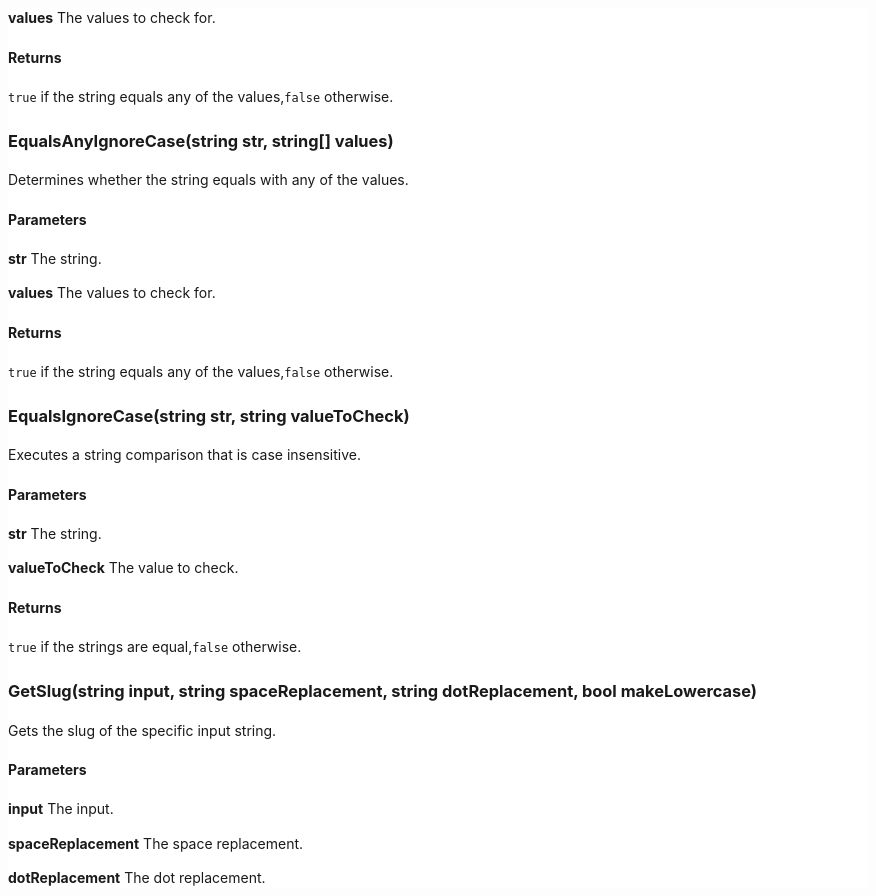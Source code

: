 **values**
The values to check for.

#### Returns

`true` if the string equals any of the values,`false` otherwise.



### EqualsAnyIgnoreCase(string str, string[] values)

Determines whether the string equals with any of the values.

#### Parameters

**str**
The string.

**values**
The values to check for.

#### Returns

`true` if the string equals any of the values,`false` otherwise.



### EqualsIgnoreCase(string str, string valueToCheck)

Executes a string comparison that is case insensitive.

#### Parameters

**str**
The string.

**valueToCheck**
The value to check.

#### Returns

`true` if the strings are equal,`false` otherwise.



### GetSlug(string input, string spaceReplacement, string dotReplacement, bool makeLowercase)

Gets the slug of the specific input string.

#### Parameters

**input**
The input.

**spaceReplacement**
The space replacement.

**dotReplacement**
The dot replacement.
